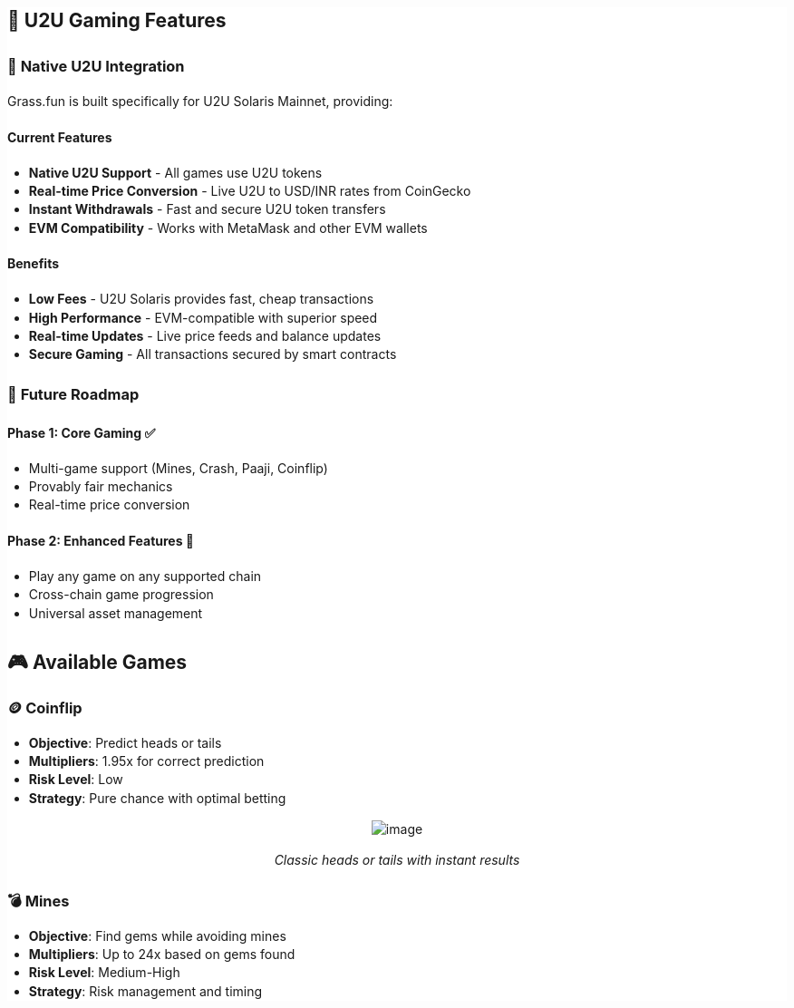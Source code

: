 ## 🎯 U2U Gaming Features

### 🚀 **Native U2U Integration**

Grass.fun is built specifically for U2U Solaris Mainnet, providing:

#### **Current Features**
- **Native U2U Support** - All games use U2U tokens
- **Real-time Price Conversion** - Live U2U to USD/INR rates from CoinGecko
- **Instant Withdrawals** - Fast and secure U2U token transfers
- **EVM Compatibility** - Works with MetaMask and other EVM wallets

#### **Benefits**
- **Low Fees** - U2U Solaris provides fast, cheap transactions
- **High Performance** - EVM-compatible with superior speed
- **Real-time Updates** - Live price feeds and balance updates
- **Secure Gaming** - All transactions secured by smart contracts

### 🎯 **Future Roadmap**

#### **Phase 1: Core Gaming** ✅
- Multi-game support (Mines, Crash, Paaji, Coinflip)
- Provably fair mechanics
- Real-time price conversion

#### **Phase 2: Enhanced Features** 🚧
- Play any game on any supported chain
- Cross-chain game progression
- Universal asset management

## 🎮 Available Games

### 🪙 Coinflip
- **Objective**: Predict heads or tails
- **Multipliers**: 1.95x for correct prediction
- **Risk Level**: Low
- **Strategy**: Pure chance with optimal betting

<div align="center">
 <img width="1921" height="919" alt="image" src="https://github.com/user-attachments/assets/28e0b0db-e672-45ab-af69-2e2679c7cb89" />

  <p><em>Classic heads or tails with instant results</em></p>
</div>

### 💣 Mines
- **Objective**: Find gems while avoiding mines
- **Multipliers**: Up to 24x based on gems found
- **Risk Level**: Medium-High
- **Strategy**: Risk management and timing

